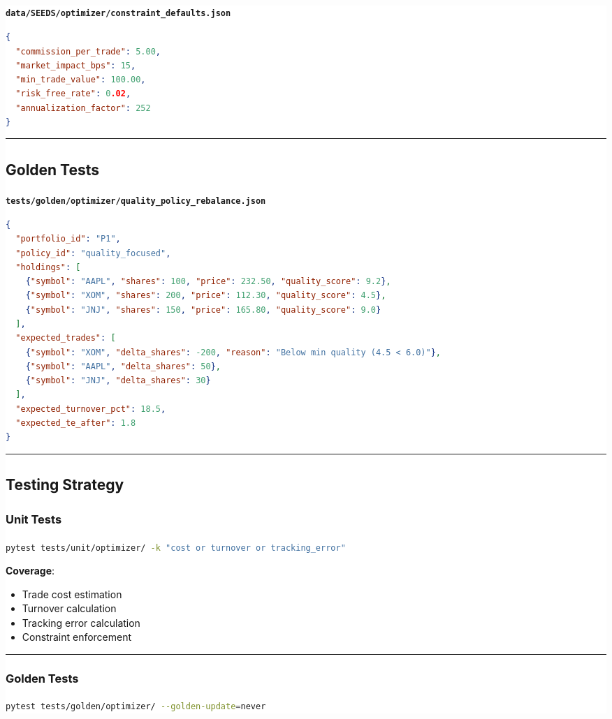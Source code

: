 **`data/SEEDS/optimizer/constraint_defaults.json`**
```json
{
  "commission_per_trade": 5.00,
  "market_impact_bps": 15,
  "min_trade_value": 100.00,
  "risk_free_rate": 0.02,
  "annualization_factor": 252
}
```

---

## Golden Tests

**`tests/golden/optimizer/quality_policy_rebalance.json`**
```json
{
  "portfolio_id": "P1",
  "policy_id": "quality_focused",
  "holdings": [
    {"symbol": "AAPL", "shares": 100, "price": 232.50, "quality_score": 9.2},
    {"symbol": "XOM", "shares": 200, "price": 112.30, "quality_score": 4.5},
    {"symbol": "JNJ", "shares": 150, "price": 165.80, "quality_score": 9.0}
  ],
  "expected_trades": [
    {"symbol": "XOM", "delta_shares": -200, "reason": "Below min quality (4.5 < 6.0)"},
    {"symbol": "AAPL", "delta_shares": 50},
    {"symbol": "JNJ", "delta_shares": 30}
  ],
  "expected_turnover_pct": 18.5,
  "expected_te_after": 1.8
}
```

---

## Testing Strategy

### Unit Tests
```bash
pytest tests/unit/optimizer/ -k "cost or turnover or tracking_error"
```

**Coverage**:
- Trade cost estimation
- Turnover calculation
- Tracking error calculation
- Constraint enforcement

---

### Golden Tests
```bash
pytest tests/golden/optimizer/ --golden-update=never
```
